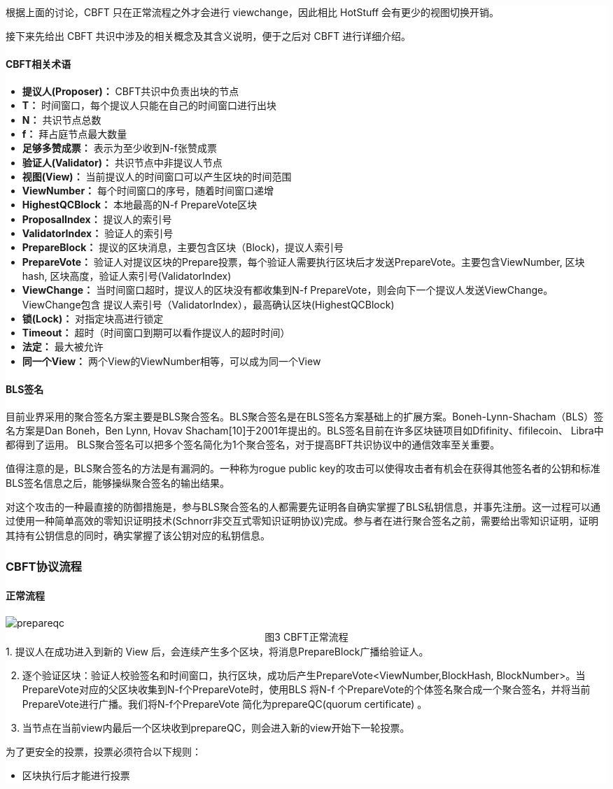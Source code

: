 根据上面的讨论，CBFT 只在正常流程之外才会进行 viewchange，因此相比 HotStuff 会有更少的视图切换开销。

接下来先给出 CBFT 共识中涉及的相关概念及其含义说明，便于之后对 CBFT 进行详细介绍。

#### CBFT相关术语

  * **提议人(Proposer)：** CBFT共识中负责出块的节点
  * **T：** 时间窗口，每个提议人只能在自己的时间窗口进行出块
  * **N：** 共识节点总数
  * **f：** 拜占庭节点最大数量
  * **足够多赞成票：** 表示为至少收到N-f张赞成票
  * **验证人(Validator)：** 共识节点中非提议人节点
  * **视图(View)：** 当前提议人的时间窗口可以产生区块的时间范围
  * **ViewNumber：** 每个时间窗口的序号，随着时间窗口递增
  * **HighestQCBlock：** 本地最高的N-f PrepareVote区块
  * **ProposalIndex：** 提议人的索引号
  * **ValidatorIndex：** 验证人的索引号
  * **PrepareBlock：** 提议的区块消息，主要包含区块（Block)，提议人索引号
  * **PrepareVote：** 验证人对提议区块的Prepare投票，每个验证人需要执行区块后才发送PrepareVote。主要包含ViewNumber, 区块hash, 区块高度，验证人索引号(ValidatorIndex)
  * **ViewChange：** 当时间窗口超时，提议人的区块没有都收集到N-f PrepareVote，则会向下一个提议人发送ViewChange。ViewChange包含 提议人索引号（ValidatorIndex），最高确认区块(HighestQCBlock)
  * **锁(Lock)：** 对指定块高进行锁定
  * **Timeout：**  超时（时间窗口到期可以看作提议人的超时时间）
  * **法定：** 最大被允许
  * **同一个View：** 两个View的ViewNumber相等，可以成为同一个View  

#### BLS签名

目前业界采用的聚合签名方案主要是BLS聚合签名。BLS聚合签名是在BLS签名方案基础上的扩展方案。Boneh-Lynn-Shacham（BLS）签名方案是Dan Boneh，Ben Lynn, Hovav Shacham[10]于2001年提出的。BLS签名目前在许多区块链项目如Dfifinity、fifilecoin、 Libra中都得到了运用。 BLS聚合签名可以把多个签名简化为1个聚合签名，对于提高BFT共识协议中的通信效率至关重要。

值得注意的是，BLS聚合签名的方法是有漏洞的。一种称为rogue public key的攻击可以使得攻击者有机会在获得其他签名者的公钥和标准BLS签名信息之后，能够操纵聚合签名的输出结果。

对这个攻击的一种最直接的防御措施是，参与BLS聚合签名的人都需要先证明各自确实掌握了BLS私钥信息，并事先注册。这一过程可以通过使用一种简单高效的零知识证明技术(Schnorr非交互式零知识证明协议)完成。参与者在进行聚合签名之前，需要给出零知识证明，证明其持有公钥信息的同时，确实掌握了该公钥对应的私钥信息。

### CBFT协议流程

#### 正常流程

<img src="/alaya-devdocs/img/zh-CN/Alaya共识方案.assets/prepareqc.jpg" alt="prepareqc"/>

<center>图3 CBFT正常流程</center>
1. 提议人在成功进入到新的 View 后，会连续产生多个区块，将消息PrepareBlock<ViewNumber, ProposalIndex, Block>广播给验证人。

2. 逐个验证区块：验证人校验签名和时间窗口，执行区块，成功后产生PrepareVote<ViewNumber,BlockHash, BlockNumber>。当PrepareVote对应的父区块收集到N-f个PrepareVote时，使用BLS 将N-f 个PrepareVote的个体签名聚合成一个聚合签名，并将当前PrepareVote进行广播。我们将N-f个PrepareVote 简化为prepareQC(quorum certificate) 。 

3. 当节点在当前view内最后一个区块收到prepareQC，则会进入新的view开始下一轮投票。

为了更安全的投票，投票必须符合以下规则：
  - 区块执行后才能进行投票
